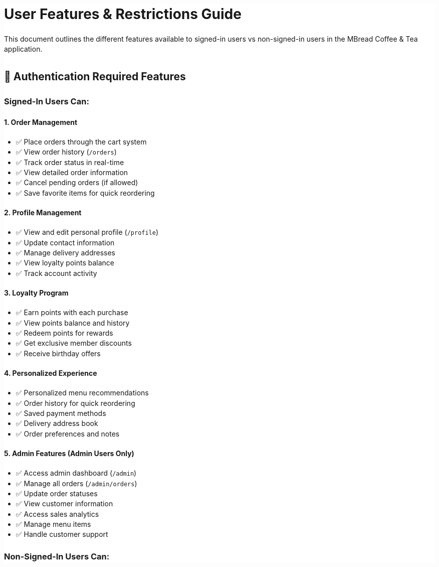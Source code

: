 # User Features & Restrictions Guide

This document outlines the different features available to signed-in users vs non-signed-in users in the MBread Coffee & Tea application.

## 🔐 Authentication Required Features

### **Signed-In Users Can:**

#### 1. **Order Management**
- ✅ Place orders through the cart system
- ✅ View order history (`/orders`)
- ✅ Track order status in real-time
- ✅ View detailed order information
- ✅ Cancel pending orders (if allowed)
- ✅ Save favorite items for quick reordering

#### 2. **Profile Management**
- ✅ View and edit personal profile (`/profile`)
- ✅ Update contact information
- ✅ Manage delivery addresses
- ✅ View loyalty points balance
- ✅ Track account activity

#### 3. **Loyalty Program**
- ✅ Earn points with each purchase
- ✅ View points balance and history
- ✅ Redeem points for rewards
- ✅ Get exclusive member discounts
- ✅ Receive birthday offers

#### 4. **Personalized Experience**
- ✅ Personalized menu recommendations
- ✅ Order history for quick reordering
- ✅ Saved payment methods
- ✅ Delivery address book
- ✅ Order preferences and notes

#### 5. **Admin Features (Admin Users Only)**
- ✅ Access admin dashboard (`/admin`)
- ✅ Manage all orders (`/admin/orders`)
- ✅ Update order statuses
- ✅ View customer information
- ✅ Access sales analytics
- ✅ Manage menu items
- ✅ Handle customer support

### **Non-Signed-In Users Can:**

